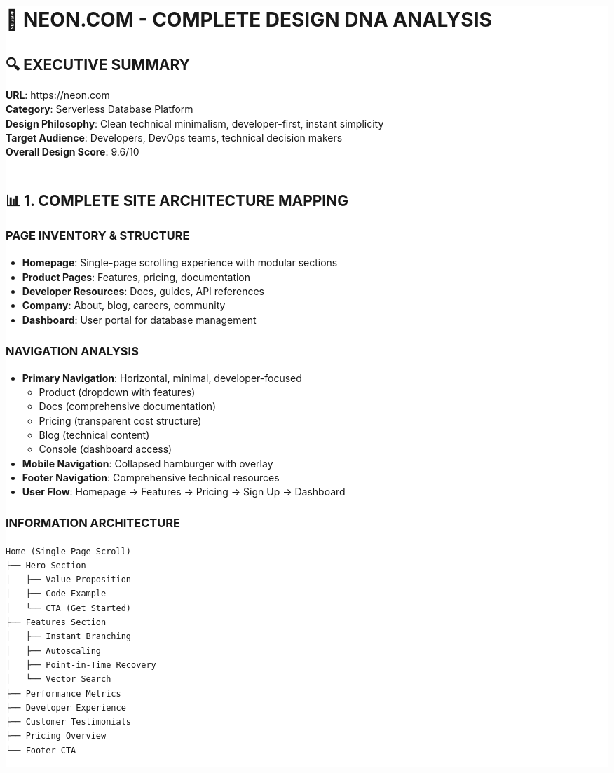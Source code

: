 # 🎨 NEON.COM - COMPLETE DESIGN DNA ANALYSIS

## 🔍 EXECUTIVE SUMMARY
**URL**: https://neon.com  
**Category**: Serverless Database Platform  
**Design Philosophy**: Clean technical minimalism, developer-first, instant simplicity  
**Target Audience**: Developers, DevOps teams, technical decision makers  
**Overall Design Score**: 9.6/10

---

## 📊 1. COMPLETE SITE ARCHITECTURE MAPPING

### **PAGE INVENTORY & STRUCTURE**
- **Homepage**: Single-page scrolling experience with modular sections
- **Product Pages**: Features, pricing, documentation
- **Developer Resources**: Docs, guides, API references
- **Company**: About, blog, careers, community
- **Dashboard**: User portal for database management

### **NAVIGATION ANALYSIS**
- **Primary Navigation**: Horizontal, minimal, developer-focused
  - Product (dropdown with features)
  - Docs (comprehensive documentation)
  - Pricing (transparent cost structure)
  - Blog (technical content)
  - Console (dashboard access)
- **Mobile Navigation**: Collapsed hamburger with overlay
- **Footer Navigation**: Comprehensive technical resources
- **User Flow**: Homepage → Features → Pricing → Sign Up → Dashboard

### **INFORMATION ARCHITECTURE**
```
Home (Single Page Scroll)
├── Hero Section
│   ├── Value Proposition
│   ├── Code Example
│   └── CTA (Get Started)
├── Features Section
│   ├── Instant Branching
│   ├── Autoscaling
│   ├── Point-in-Time Recovery
│   └── Vector Search
├── Performance Metrics
├── Developer Experience
├── Customer Testimonials
├── Pricing Overview
└── Footer CTA
```

---